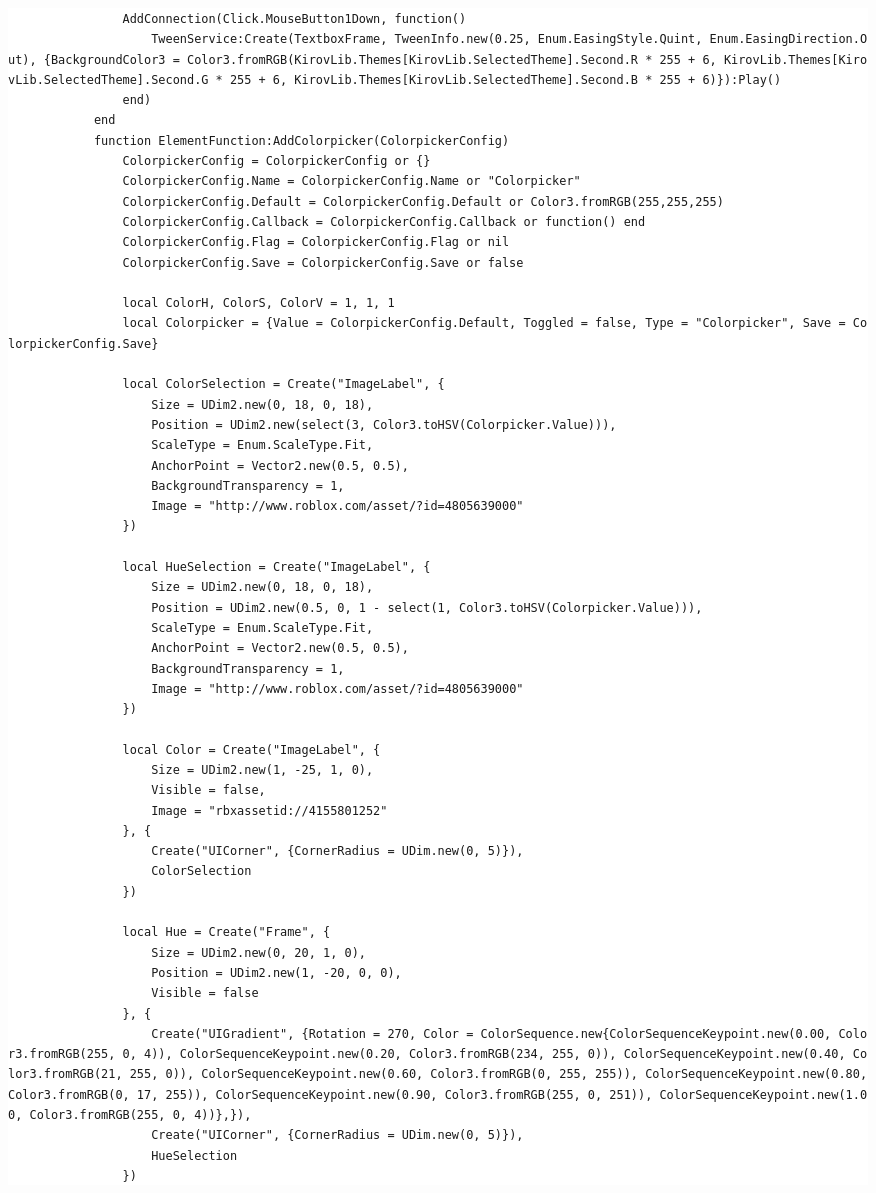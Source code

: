 					AddConnection(Click.MouseButton1Down, function()
						TweenService:Create(TextboxFrame, TweenInfo.new(0.25, Enum.EasingStyle.Quint, Enum.EasingDirection.Out), {BackgroundColor3 = Color3.fromRGB(KirovLib.Themes[KirovLib.SelectedTheme].Second.R * 255 + 6, KirovLib.Themes[KirovLib.SelectedTheme].Second.G * 255 + 6, KirovLib.Themes[KirovLib.SelectedTheme].Second.B * 255 + 6)}):Play()
					end)
				end 
				function ElementFunction:AddColorpicker(ColorpickerConfig)
					ColorpickerConfig = ColorpickerConfig or {}
					ColorpickerConfig.Name = ColorpickerConfig.Name or "Colorpicker"
					ColorpickerConfig.Default = ColorpickerConfig.Default or Color3.fromRGB(255,255,255)
					ColorpickerConfig.Callback = ColorpickerConfig.Callback or function() end
					ColorpickerConfig.Flag = ColorpickerConfig.Flag or nil
					ColorpickerConfig.Save = ColorpickerConfig.Save or false

					local ColorH, ColorS, ColorV = 1, 1, 1
					local Colorpicker = {Value = ColorpickerConfig.Default, Toggled = false, Type = "Colorpicker", Save = ColorpickerConfig.Save}

					local ColorSelection = Create("ImageLabel", {
						Size = UDim2.new(0, 18, 0, 18),
						Position = UDim2.new(select(3, Color3.toHSV(Colorpicker.Value))),
						ScaleType = Enum.ScaleType.Fit,
						AnchorPoint = Vector2.new(0.5, 0.5),
						BackgroundTransparency = 1,
						Image = "http://www.roblox.com/asset/?id=4805639000"
					})

					local HueSelection = Create("ImageLabel", {
						Size = UDim2.new(0, 18, 0, 18),
						Position = UDim2.new(0.5, 0, 1 - select(1, Color3.toHSV(Colorpicker.Value))),
						ScaleType = Enum.ScaleType.Fit,
						AnchorPoint = Vector2.new(0.5, 0.5),
						BackgroundTransparency = 1,
						Image = "http://www.roblox.com/asset/?id=4805639000"
					})

					local Color = Create("ImageLabel", {
						Size = UDim2.new(1, -25, 1, 0),
						Visible = false,
						Image = "rbxassetid://4155801252"
					}, {
						Create("UICorner", {CornerRadius = UDim.new(0, 5)}),
						ColorSelection
					})

					local Hue = Create("Frame", {
						Size = UDim2.new(0, 20, 1, 0),
						Position = UDim2.new(1, -20, 0, 0),
						Visible = false
					}, {
						Create("UIGradient", {Rotation = 270, Color = ColorSequence.new{ColorSequenceKeypoint.new(0.00, Color3.fromRGB(255, 0, 4)), ColorSequenceKeypoint.new(0.20, Color3.fromRGB(234, 255, 0)), ColorSequenceKeypoint.new(0.40, Color3.fromRGB(21, 255, 0)), ColorSequenceKeypoint.new(0.60, Color3.fromRGB(0, 255, 255)), ColorSequenceKeypoint.new(0.80, Color3.fromRGB(0, 17, 255)), ColorSequenceKeypoint.new(0.90, Color3.fromRGB(255, 0, 251)), ColorSequenceKeypoint.new(1.00, Color3.fromRGB(255, 0, 4))},}),
						Create("UICorner", {CornerRadius = UDim.new(0, 5)}),
						HueSelection
					})
